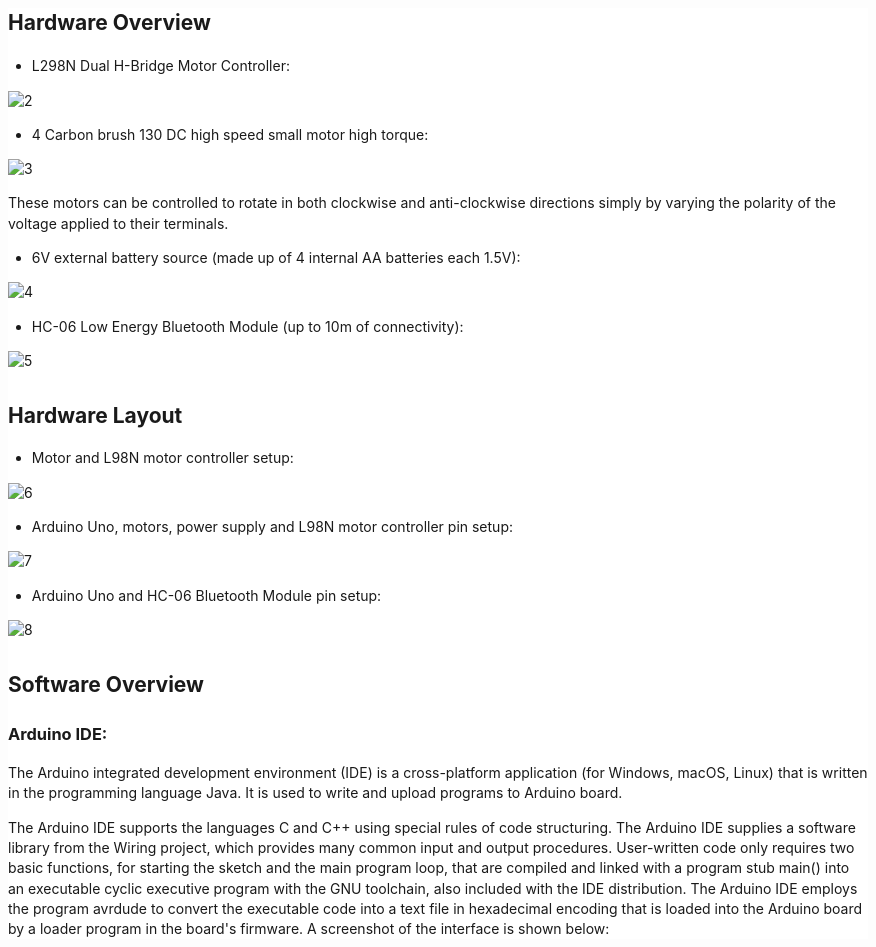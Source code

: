 
## Hardware Overview

- L298N Dual H-Bridge Motor Controller:

![2](https://user-images.githubusercontent.com/86275885/122963723-ec4f3d00-d35c-11eb-9f38-20cbd0d5d6d3.jpg)

- 4 Carbon brush 130 DC high speed small motor high torque:

![3](https://user-images.githubusercontent.com/86275885/122963740-ef4a2d80-d35c-11eb-84a3-ebe3a45398c2.jpg)

These motors can be controlled to rotate in both clockwise and anti-clockwise directions simply by varying the polarity of the voltage applied to their terminals.

- 6V external battery source (made up of 4 internal AA batteries each 1.5V):

![4](https://user-images.githubusercontent.com/86275885/122963876-130d7380-d35d-11eb-9ff2-1abf1513ee61.jpg)

- HC-06 Low Energy Bluetooth Module (up to 10m of connectivity):

![5](https://user-images.githubusercontent.com/86275885/122963921-1dc80880-d35d-11eb-994b-c964d9a7396b.png)

## Hardware Layout

- Motor and L98N motor controller setup:

![6](https://user-images.githubusercontent.com/86275885/122964027-3c2e0400-d35d-11eb-81a5-9d6fb5c1be0f.png)


- Arduino Uno, motors, power supply and L98N motor controller pin setup:

![7](https://user-images.githubusercontent.com/86275885/122964060-43551200-d35d-11eb-821b-c148351e9194.png)


- Arduino Uno and HC-06 Bluetooth Module pin setup:

![8](https://user-images.githubusercontent.com/86275885/122964095-4bad4d00-d35d-11eb-8723-7c5ff9dc755b.png)


## Software Overview

### Arduino IDE:

The Arduino integrated development environment (IDE) is a cross-platform application (for Windows, macOS, Linux) that is written in the programming language Java. It is used to write and upload programs to Arduino board.

The Arduino IDE supports the languages C and C++ using special rules of code structuring. The Arduino IDE supplies a software library from the Wiring project, which provides many common input and output procedures. User-written code only requires two basic functions, for starting the sketch and the main program loop, that are compiled and linked with a program stub main() into an executable cyclic executive program with the GNU toolchain, also included with the IDE distribution. The Arduino IDE employs the program avrdude to convert the executable code into a text file in hexadecimal encoding that is loaded into the Arduino board by a loader program in the board's firmware. A screenshot of the interface is shown below:
